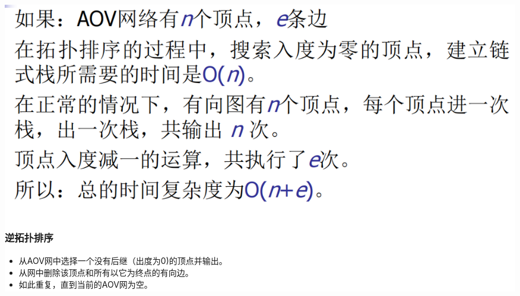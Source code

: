 ![](2022-12-02-23-20-27.png)
### 逆拓扑排序
+ 从AOV网中选择一个没有后继（出度为0)的顶点并输出。
+ 从网中删除该顶点和所有以它为终点的有向边。
+ 如此重复，直到当前的AOV网为空。